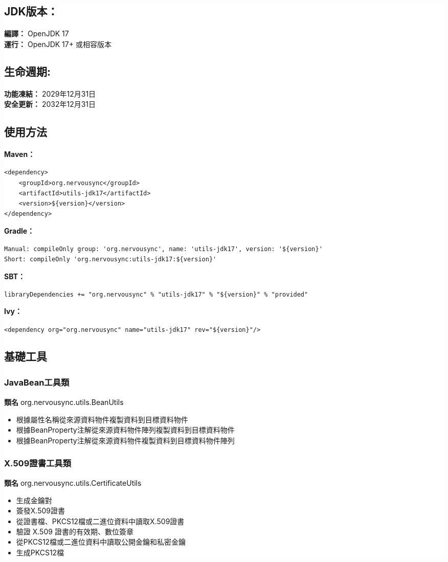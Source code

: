 ## JDK版本：
**編譯：** OpenJDK 17   
**運行：** OpenJDK 17+ 或相容版本

## 生命週期:
**功能凍結：** 
2029年12月31日   
**安全更新：** 
2032年12月31日

## 使用方法
**Maven：**
```
<dependency>
    <groupId>org.nervousync</groupId>
    <artifactId>utils-jdk17</artifactId>
    <version>${version}</version>
</dependency>
```
**Gradle：**
```
Manual: compileOnly group: 'org.nervousync', name: 'utils-jdk17', version: '${version}'
Short: compileOnly 'org.nervousync:utils-jdk17:${version}'
```
**SBT：**
```
libraryDependencies += "org.nervousync" % "utils-jdk17" % "${version}" % "provided"
```
**Ivy：**
```
<dependency org="org.nervousync" name="utils-jdk17" rev="${version}"/>
```

## 基礎工具
### JavaBean工具類
**類名** org.nervousync.utils.BeanUtils  
* 根據屬性名稱從來源資料物件複製資料到目標資料物件
* 根據BeanProperty注解從來源資料物件陣列複製資料到目標資料物件
* 根據BeanProperty注解從來源資料物件複製資料到目標資料物件陣列

### X.509證書工具類
**類名** org.nervousync.utils.CertificateUtils  
* 生成金鑰對
* 簽發X.509證書
* 從證書檔、PKCS12檔或二進位資料中讀取X.509證書
* 驗證 X.509 證書的有效期、數位簽章
* 從PKCS12檔或二進位資料中讀取公開金鑰和私密金鑰
* 生成PKCS12檔
